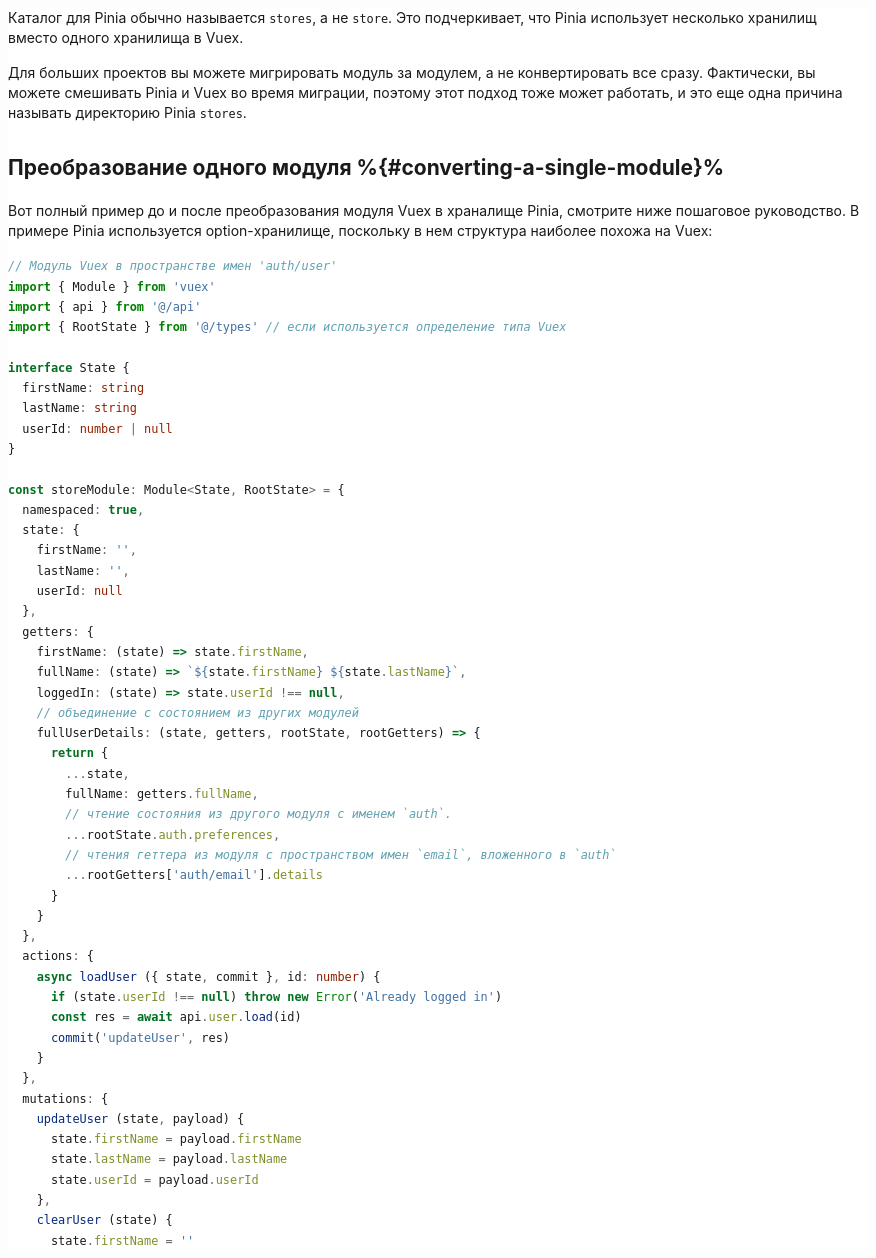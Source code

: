Каталог для Pinia обычно называется `stores`, а не `store`. Это подчеркивает, что Pinia использует несколько хранилищ вместо одного хранилища в Vuex.

Для больших проектов вы можете мигрировать модуль за модулем, а не конвертировать все сразу. Фактически, вы можете смешивать Pinia и Vuex во время миграции, поэтому этот подход тоже может работать, и это еще одна причина называть директорию Pinia `stores`.

## Преобразование одного модуля %{#converting-a-single-module}%

Вот полный пример до и после преобразования модуля Vuex в храналище Pinia, смотрите ниже пошаговое руководство. В примере Pinia используется option-хранилище, поскольку в нем структура наиболее похожа на Vuex:

```ts
// Модуль Vuex в пространстве имен 'auth/user'
import { Module } from 'vuex'
import { api } from '@/api'
import { RootState } from '@/types' // если используется определение типа Vuex

interface State {
  firstName: string
  lastName: string
  userId: number | null
}

const storeModule: Module<State, RootState> = {
  namespaced: true,
  state: {
    firstName: '',
    lastName: '',
    userId: null
  },
  getters: {
    firstName: (state) => state.firstName,
    fullName: (state) => `${state.firstName} ${state.lastName}`,
    loggedIn: (state) => state.userId !== null,
    // объединение с состоянием из других модулей
    fullUserDetails: (state, getters, rootState, rootGetters) => {
      return {
        ...state,
        fullName: getters.fullName,
        // чтение состояния из другого модуля с именем `auth`.
        ...rootState.auth.preferences,
        // чтения геттера из модуля с пространством имен `email`, вложенного в `auth`
        ...rootGetters['auth/email'].details
      }
    }
  },
  actions: {
    async loadUser ({ state, commit }, id: number) {
      if (state.userId !== null) throw new Error('Already logged in')
      const res = await api.user.load(id)
      commit('updateUser', res)
    }
  },
  mutations: {
    updateUser (state, payload) {
      state.firstName = payload.firstName
      state.lastName = payload.lastName
      state.userId = payload.userId
    },
    clearUser (state) {
      state.firstName = ''
```